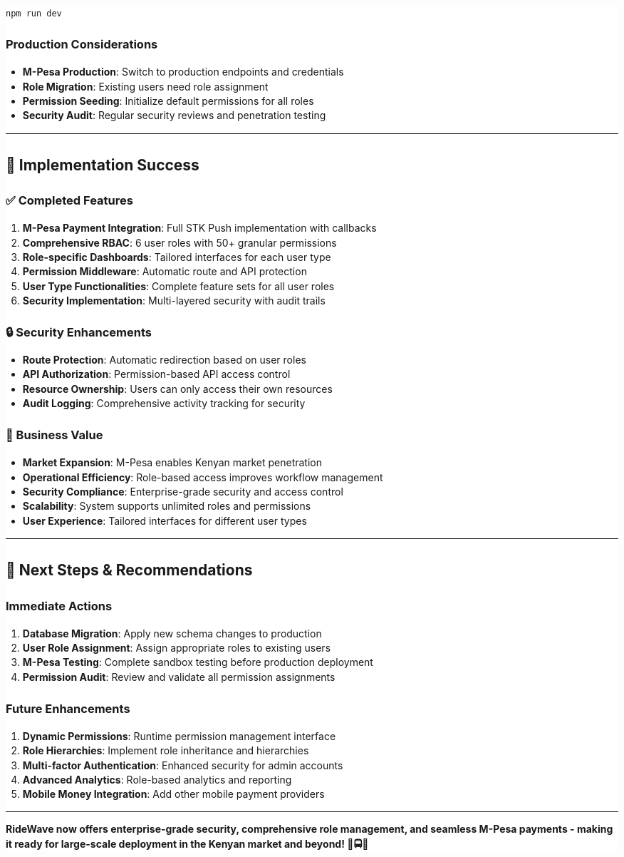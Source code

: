 ```bash
npm run dev
```

### **Production Considerations**
- **M-Pesa Production**: Switch to production endpoints and credentials
- **Role Migration**: Existing users need role assignment
- **Permission Seeding**: Initialize default permissions for all roles
- **Security Audit**: Regular security reviews and penetration testing

---

## 🎉 **Implementation Success**

### **✅ Completed Features**
1. **M-Pesa Payment Integration**: Full STK Push implementation with callbacks
2. **Comprehensive RBAC**: 6 user roles with 50+ granular permissions
3. **Role-specific Dashboards**: Tailored interfaces for each user type
4. **Permission Middleware**: Automatic route and API protection
5. **User Type Functionalities**: Complete feature sets for all user roles
6. **Security Implementation**: Multi-layered security with audit trails

### **🔒 Security Enhancements**
- **Route Protection**: Automatic redirection based on user roles
- **API Authorization**: Permission-based API access control
- **Resource Ownership**: Users can only access their own resources
- **Audit Logging**: Comprehensive activity tracking for security

### **💼 Business Value**
- **Market Expansion**: M-Pesa enables Kenyan market penetration
- **Operational Efficiency**: Role-based access improves workflow management
- **Security Compliance**: Enterprise-grade security and access control
- **Scalability**: System supports unlimited roles and permissions
- **User Experience**: Tailored interfaces for different user types

---

## 🚀 **Next Steps & Recommendations**

### **Immediate Actions**
1. **Database Migration**: Apply new schema changes to production
2. **User Role Assignment**: Assign appropriate roles to existing users
3. **M-Pesa Testing**: Complete sandbox testing before production deployment
4. **Permission Audit**: Review and validate all permission assignments

### **Future Enhancements**
1. **Dynamic Permissions**: Runtime permission management interface
2. **Role Hierarchies**: Implement role inheritance and hierarchies
3. **Multi-factor Authentication**: Enhanced security for admin accounts
4. **Advanced Analytics**: Role-based analytics and reporting
5. **Mobile Money Integration**: Add other mobile payment providers

---

**RideWave now offers enterprise-grade security, comprehensive role management, and seamless M-Pesa payments - making it ready for large-scale deployment in the Kenyan market and beyond! 🎯🚍✨**